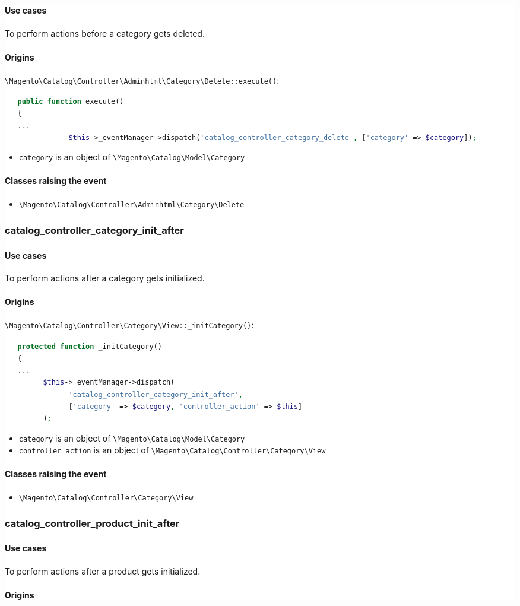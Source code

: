 #### Use cases

To perform actions before a category gets deleted.

#### Origins

`\Magento\Catalog\Controller\Adminhtml\Category\Delete::execute()`:
```php
   public function execute()
   {
   ...
               $this->_eventManager->dispatch('catalog_controller_category_delete', ['category' => $category]);
```

*  `category` is an object of `\Magento\Catalog\Model\Category`

#### Classes raising the event

*  `\Magento\Catalog\Controller\Adminhtml\Category\Delete`

### catalog_controller_category_init_after

#### Use cases

To perform actions after a category gets initialized.

#### Origins

`\Magento\Catalog\Controller\Category\View::_initCategory()`:

```php
   protected function _initCategory()
   {
   ...
         $this->_eventManager->dispatch(
               'catalog_controller_category_init_after',
               ['category' => $category, 'controller_action' => $this]
         );
```

*  `category` is an object of `\Magento\Catalog\Model\Category`
*  `controller_action` is an object of `\Magento\Catalog\Controller\Category\View`

#### Classes raising the event

*  `\Magento\Catalog\Controller\Category\View`

### catalog_controller_product_init_after

#### Use cases

To perform actions after a product gets initialized.

#### Origins
